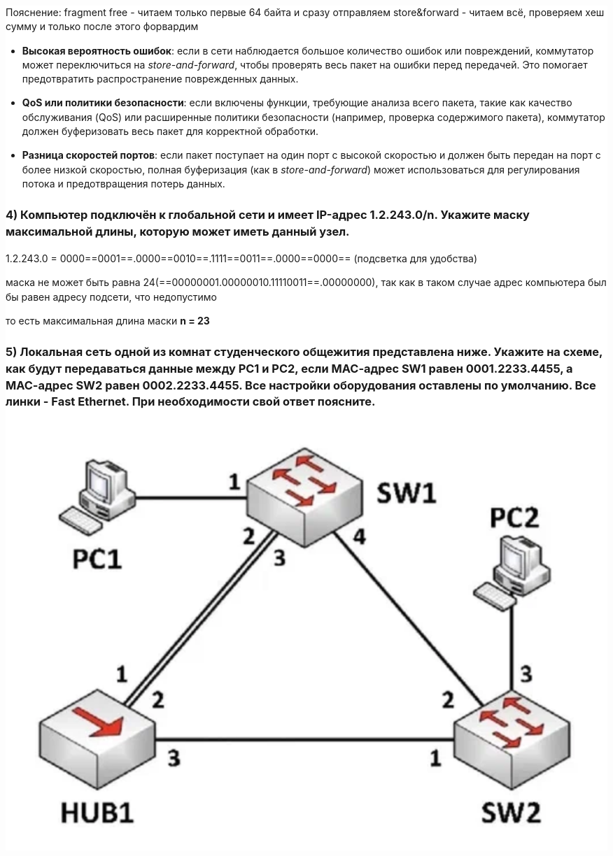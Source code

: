 Пояснение:
fragment free - читаем только первые 64 байта и сразу отправляем
store&forward - читаем всё, проверяем хеш сумму и только после этого форвардим

- **Высокая вероятность ошибок**: если в сети наблюдается большое количество ошибок или повреждений, коммутатор может переключиться на _store-and-forward_, чтобы проверять весь пакет на ошибки перед передачей. Это помогает предотвратить распространение поврежденных данных.
    
- **QoS или политики безопасности**: если включены функции, требующие анализа всего пакета, такие как качество обслуживания (QoS) или расширенные политики безопасности (например, проверка содержимого пакета), коммутатор должен буферизовать весь пакет для корректной обработки.
    
- **Разница скоростей портов**: если пакет поступает на один порт с высокой скоростью и должен быть передан на порт с более низкой скоростью, полная буферизация (как в _store-and-forward_) может использоваться для регулирования потока и предотвращения потерь данных.
### 4) Компьютер подключён к глобальной сети и имеет IP-адрес 1.2.243.0/n. Укажите маску максимальной длины, которую может иметь данный узел.

1.2.243.0 = 0000==0001==.0000==0010==.1111==0011==.0000==0000== (подсветка для удобства)

маска не может быть равна 24(==00000001.00000010.11110011==.00000000), так как в таком случае адрес компьютера был бы равен адресу подсети, что недопустимо

то есть максимальная длина маски **n = 23**

### 5) Локальная сеть одной из комнат студенческого общежития представлена ниже. Укажите на схеме, как будут передаваться данные между РС1 и РС2, если МАС-адрес SW1 равен 0001.2233.4455, а МАС-адрес SW2 равен 0002.2233.4455. Все настройки оборудования оставлены по умолчанию. Все линки - Fast Ethernet. При необходимости свой ответ поясните. 

![pic](5.png)
